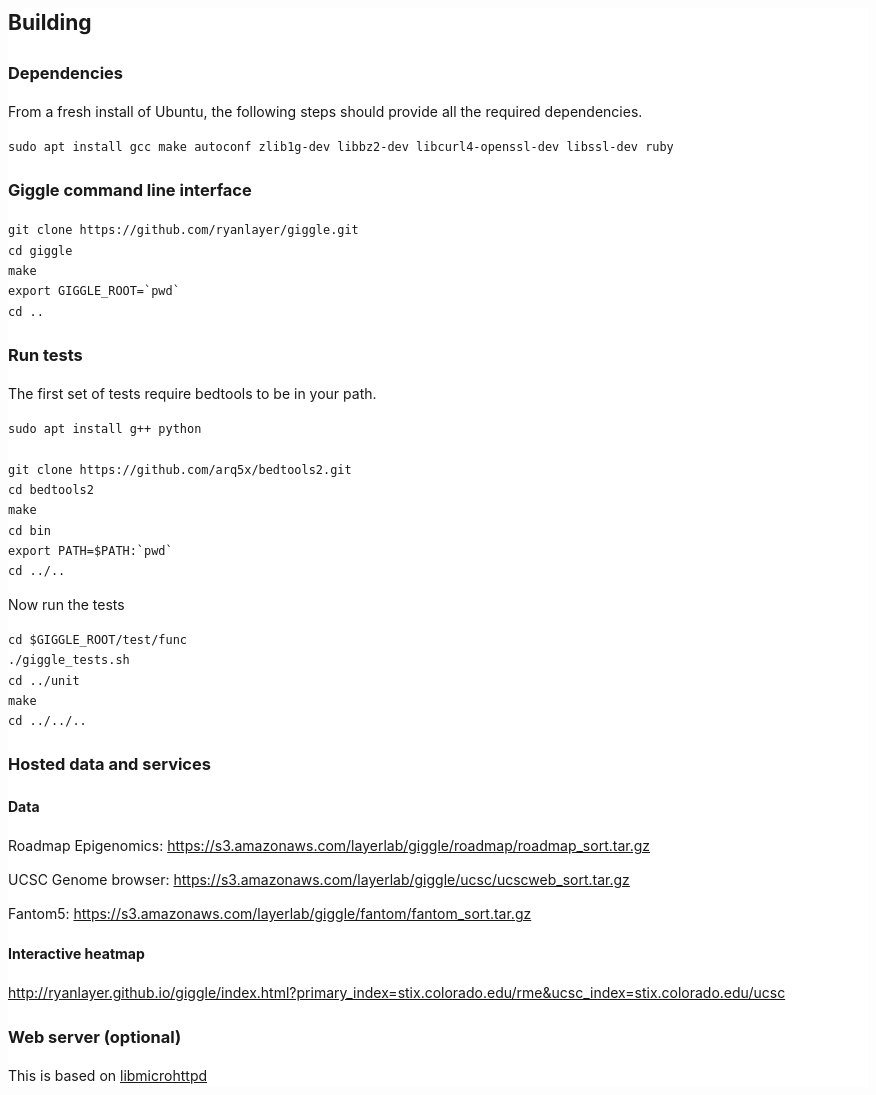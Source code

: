 ## Building

### Dependencies
From a fresh install of Ubuntu, the following steps should provide all the
required dependencies.

    sudo apt install gcc make autoconf zlib1g-dev libbz2-dev libcurl4-openssl-dev libssl-dev ruby
    
### Giggle command line interface

    git clone https://github.com/ryanlayer/giggle.git
    cd giggle
    make
    export GIGGLE_ROOT=`pwd`
    cd ..

### Run tests

The first set of tests require bedtools to be in your path.

    sudo apt install g++ python

    git clone https://github.com/arq5x/bedtools2.git
    cd bedtools2
    make
    cd bin
    export PATH=$PATH:`pwd`
    cd ../..
    
Now run the tests

    cd $GIGGLE_ROOT/test/func
    ./giggle_tests.sh
    cd ../unit
    make
    cd ../../..
    
### Hosted data and services

#### Data
Roadmap Epigenomics:  https://s3.amazonaws.com/layerlab/giggle/roadmap/roadmap_sort.tar.gz

UCSC Genome browser:  https://s3.amazonaws.com/layerlab/giggle/ucsc/ucscweb_sort.tar.gz

Fantom5:  https://s3.amazonaws.com/layerlab/giggle/fantom/fantom_sort.tar.gz

#### Interactive heatmap

http://ryanlayer.github.io/giggle/index.html?primary_index=stix.colorado.edu/rme&ucsc_index=stix.colorado.edu/ucsc

### Web server (optional)
This is based on [libmicrohttpd](http://www.gnu.org/software/libmicrohttpd/)
